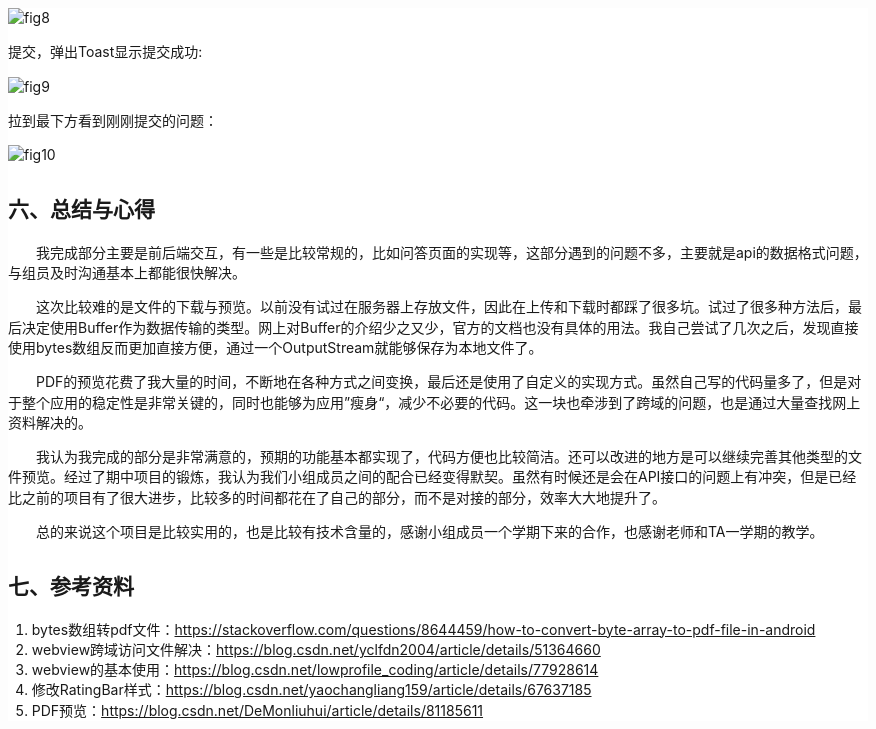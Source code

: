 ![fig8](https://gitee.com/leungyukshing/final_project/raw/master/report/Group15/16340133LiangYucheng/images/fig8.png)

提交，弹出Toast显示提交成功:

![fig9](https://gitee.com/leungyukshing/final_project/raw/master/report/Group15/16340133LiangYucheng/images/fig9.png)

拉到最下方看到刚刚提交的问题：

![fig10](https://gitee.com/leungyukshing/final_project/raw/master/report/Group15/16340133LiangYucheng/images/fig10.png)

## 六、总结与心得

&emsp;&emsp;我完成部分主要是前后端交互，有一些是比较常规的，比如问答页面的实现等，这部分遇到的问题不多，主要就是api的数据格式问题，与组员及时沟通基本上都能很快解决。

&emsp;&emsp;这次比较难的是文件的下载与预览。以前没有试过在服务器上存放文件，因此在上传和下载时都踩了很多坑。试过了很多种方法后，最后决定使用Buffer作为数据传输的类型。网上对Buffer的介绍少之又少，官方的文档也没有具体的用法。我自己尝试了几次之后，发现直接使用bytes数组反而更加直接方便，通过一个OutputStream就能够保存为本地文件了。

&emsp;&emsp;PDF的预览花费了我大量的时间，不断地在各种方式之间变换，最后还是使用了自定义的实现方式。虽然自己写的代码量多了，但是对于整个应用的稳定性是非常关键的，同时也能够为应用”瘦身“，减少不必要的代码。这一块也牵涉到了跨域的问题，也是通过大量查找网上资料解决的。

&emsp;&emsp;我认为我完成的部分是非常满意的，预期的功能基本都实现了，代码方便也比较简洁。还可以改进的地方是可以继续完善其他类型的文件预览。经过了期中项目的锻炼，我认为我们小组成员之间的配合已经变得默契。虽然有时候还是会在API接口的问题上有冲突，但是已经比之前的项目有了很大进步，比较多的时间都花在了自己的部分，而不是对接的部分，效率大大地提升了。

&emsp;&emsp;总的来说这个项目是比较实用的，也是比较有技术含量的，感谢小组成员一个学期下来的合作，也感谢老师和TA一学期的教学。

## 七、参考资料

1. bytes数组转pdf文件：https://stackoverflow.com/questions/8644459/how-to-convert-byte-array-to-pdf-file-in-android
2. webview跨域访问文件解决：https://blog.csdn.net/yclfdn2004/article/details/51364660
3. webview的基本使用：https://blog.csdn.net/lowprofile_coding/article/details/77928614
4. 修改RatingBar样式：https://blog.csdn.net/yaochangliang159/article/details/67637185
5. PDF预览：https://blog.csdn.net/DeMonliuhui/article/details/81185611
